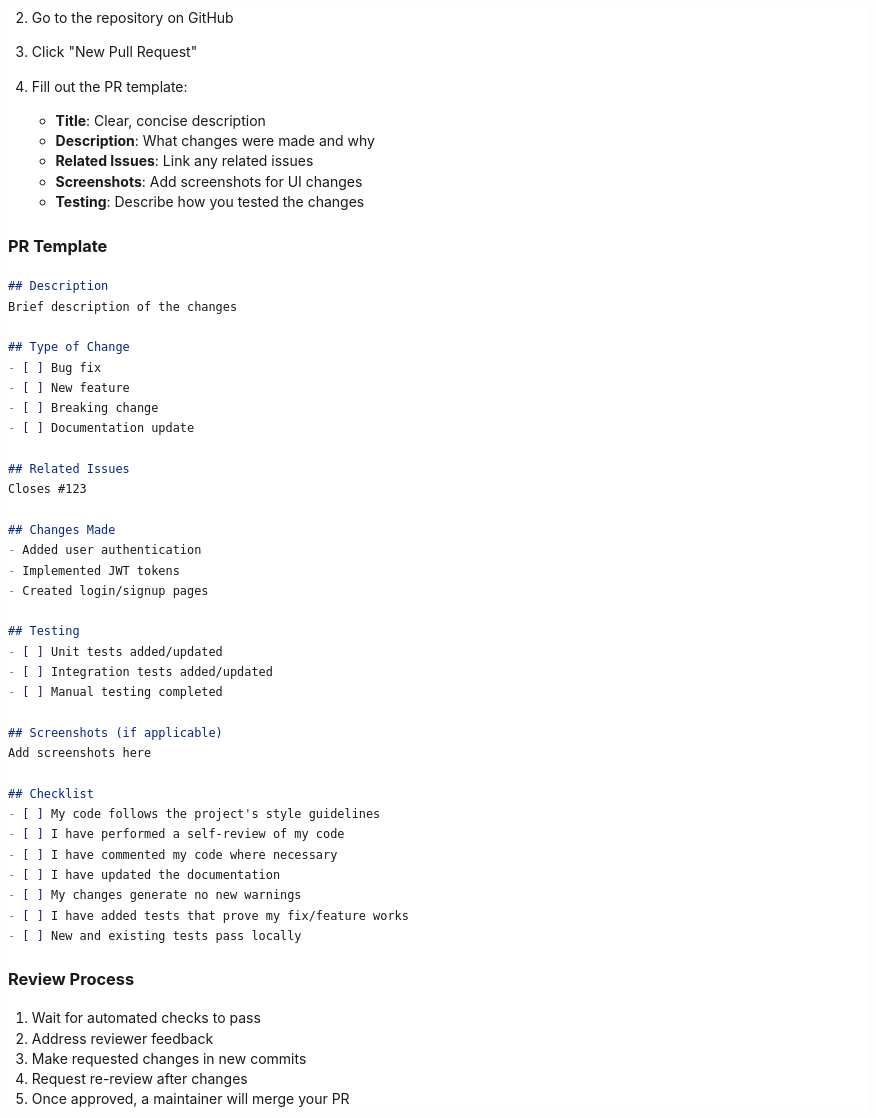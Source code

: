 2. Go to the repository on GitHub

3. Click "New Pull Request"

4. Fill out the PR template:
   - **Title**: Clear, concise description
   - **Description**: What changes were made and why
   - **Related Issues**: Link any related issues
   - **Screenshots**: Add screenshots for UI changes
   - **Testing**: Describe how you tested the changes

### PR Template

```markdown
## Description
Brief description of the changes

## Type of Change
- [ ] Bug fix
- [ ] New feature
- [ ] Breaking change
- [ ] Documentation update

## Related Issues
Closes #123

## Changes Made
- Added user authentication
- Implemented JWT tokens
- Created login/signup pages

## Testing
- [ ] Unit tests added/updated
- [ ] Integration tests added/updated
- [ ] Manual testing completed

## Screenshots (if applicable)
Add screenshots here

## Checklist
- [ ] My code follows the project's style guidelines
- [ ] I have performed a self-review of my code
- [ ] I have commented my code where necessary
- [ ] I have updated the documentation
- [ ] My changes generate no new warnings
- [ ] I have added tests that prove my fix/feature works
- [ ] New and existing tests pass locally
```

### Review Process

1. Wait for automated checks to pass
2. Address reviewer feedback
3. Make requested changes in new commits
4. Request re-review after changes
5. Once approved, a maintainer will merge your PR
